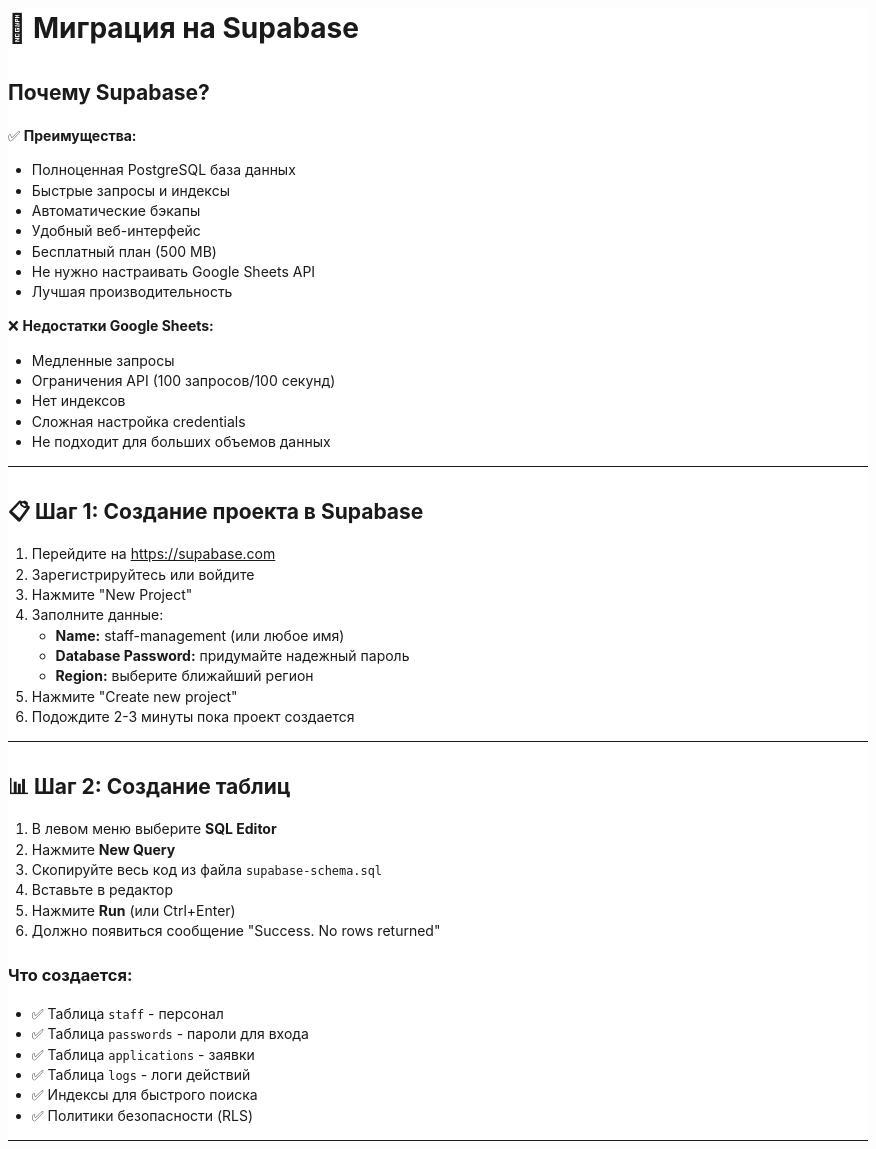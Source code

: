 # 🚀 Миграция на Supabase

## Почему Supabase?

✅ **Преимущества:**
- Полноценная PostgreSQL база данных
- Быстрые запросы и индексы
- Автоматические бэкапы
- Удобный веб-интерфейс
- Бесплатный план (500 MB)
- Не нужно настраивать Google Sheets API
- Лучшая производительность

❌ **Недостатки Google Sheets:**
- Медленные запросы
- Ограничения API (100 запросов/100 секунд)
- Нет индексов
- Сложная настройка credentials
- Не подходит для больших объемов данных

---

## 📋 Шаг 1: Создание проекта в Supabase

1. Перейдите на https://supabase.com
2. Зарегистрируйтесь или войдите
3. Нажмите "New Project"
4. Заполните данные:
   - **Name:** staff-management (или любое имя)
   - **Database Password:** придумайте надежный пароль
   - **Region:** выберите ближайший регион
5. Нажмите "Create new project"
6. Подождите 2-3 минуты пока проект создается

---

## 📊 Шаг 2: Создание таблиц

1. В левом меню выберите **SQL Editor**
2. Нажмите **New Query**
3. Скопируйте весь код из файла `supabase-schema.sql`
4. Вставьте в редактор
5. Нажмите **Run** (или Ctrl+Enter)
6. Должно появиться сообщение "Success. No rows returned"

### Что создается:

- ✅ Таблица `staff` - персонал
- ✅ Таблица `passwords` - пароли для входа
- ✅ Таблица `applications` - заявки
- ✅ Таблица `logs` - логи действий
- ✅ Индексы для быстрого поиска
- ✅ Политики безопасности (RLS)

---